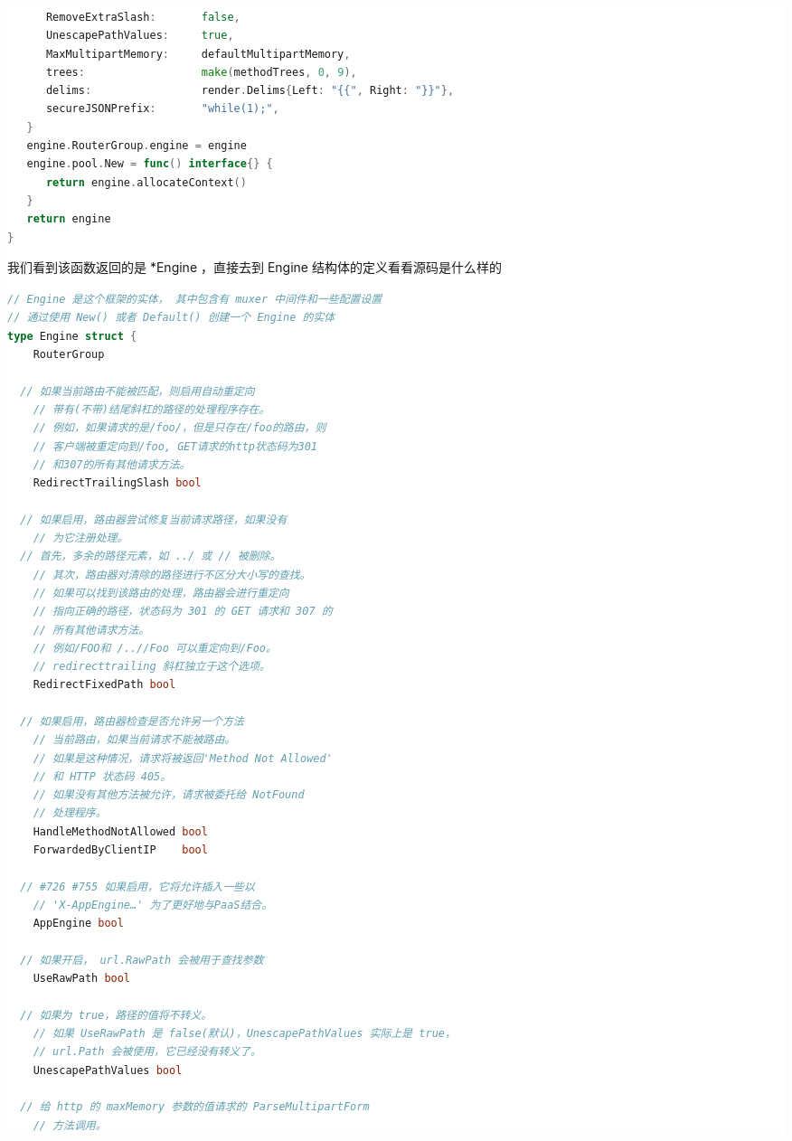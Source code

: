 ```go
      RemoveExtraSlash:       false,
      UnescapePathValues:     true,
      MaxMultipartMemory:     defaultMultipartMemory,
      trees:                  make(methodTrees, 0, 9),
      delims:                 render.Delims{Left: "{{", Right: "}}"},
      secureJSONPrefix:       "while(1);",
   }
   engine.RouterGroup.engine = engine
   engine.pool.New = func() interface{} {
      return engine.allocateContext()
   }
   return engine
}
```

我们看到该函数返回的是 *Engine ，直接去到 Engine 结构体的定义看看源码是什么样的

```go
// Engine 是这个框架的实体， 其中包含有 muxer 中间件和一些配置设置
// 通过使用 New() 或者 Default() 创建一个 Engine 的实体
type Engine struct {
	RouterGroup

  // 如果当前路由不能被匹配，则启用自动重定向
	// 带有(不带)结尾斜杠的路径的处理程序存在。
	// 例如，如果请求的是/foo/，但是只存在/foo的路由，则
	// 客户端被重定向到/foo, GET请求的http状态码为301
	// 和307的所有其他请求方法。
	RedirectTrailingSlash bool

  // 如果启用，路由器尝试修复当前请求路径，如果没有
	// 为它注册处理。
  // 首先，多余的路径元素，如 ../ 或 // 被删除。
	// 其次，路由器对清除的路径进行不区分大小写的查找。
	// 如果可以找到该路由的处理，路由器会进行重定向
	// 指向正确的路径，状态码为 301 的 GET 请求和 307 的
	// 所有其他请求方法。
	// 例如/FOO和 /..//Foo 可以重定向到/Foo。
	// redirecttrailing 斜杠独立于这个选项。
	RedirectFixedPath bool

  // 如果启用，路由器检查是否允许另一个方法
	// 当前路由，如果当前请求不能被路由。
	// 如果是这种情况，请求将被返回'Method Not Allowed'
	// 和 HTTP 状态码 405。
	// 如果没有其他方法被允许，请求被委托给 NotFound
	// 处理程序。
	HandleMethodNotAllowed bool
	ForwardedByClientIP    bool

  // #726 #755 如果启用，它将允许插入一些以
	// 'X-AppEngine…' 为了更好地与PaaS结合。
	AppEngine bool

  // 如果开启， url.RawPath 会被用于查找参数
	UseRawPath bool

  // 如果为 true，路径的值将不转义。
	// 如果 UseRawPath 是 false(默认)，UnescapePathValues 实际上是 true，
	// url.Path 会被使用，它已经没有转义了。
	UnescapePathValues bool

  // 给 http 的 maxMemory 参数的值请求的 ParseMultipartForm
	// 方法调用。
```